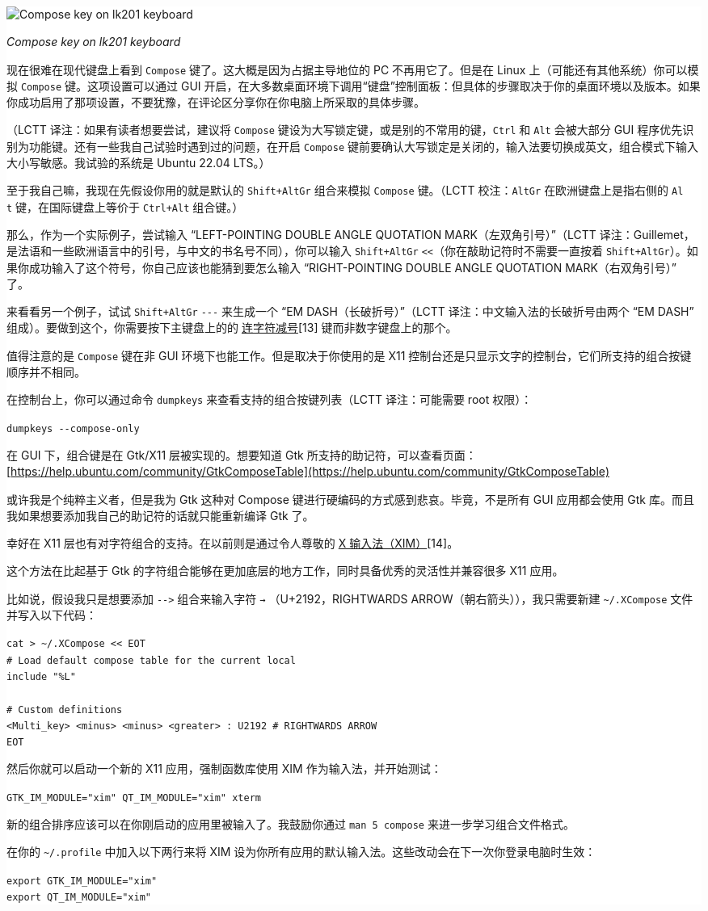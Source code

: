 ![Compose key on lk201 keyboard](https://img.linux.net.cn/data/attachment/album/202301/27/123530eu5pl5u59u5zllg4.jpg)

_Compose key on lk201 keyboard_

现在很难在现代键盘上看到 `Compose` 键了。这大概是因为占据主导地位的 PC 不再用它了。但是在 Linux 上（可能还有其他系统）你可以模拟 `Compose` 键。这项设置可以通过 GUI 开启，在大多数桌面环境下调用“键盘”控制面板：但具体的步骤取决于你的桌面环境以及版本。如果你成功启用了那项设置，不要犹豫，在评论区分享你在你电脑上所采取的具体步骤。

（LCTT 译注：如果有读者想要尝试，建议将 `Compose` 键设为大写锁定键，或是别的不常用的键，`Ctrl` 和 `Alt` 会被大部分 GUI 程序优先识别为功能键。还有一些我自己试验时遇到过的问题，在开启 `Compose` 键前要确认大写锁定是关闭的，输入法要切换成英文，组合模式下输入大小写敏感。我试验的系统是 Ubuntu 22.04 LTS。）

至于我自己嘛，我现在先假设你用的就是默认的 `Shift+AltGr` 组合来模拟 `Compose` 键。（LCTT 校注：`AltGr` 在欧洲键盘上是指右侧的 `Alt` 键，在国际键盘上等价于 `Ctrl+Alt` 组合键。）

那么，作为一个实际例子，尝试输入 “LEFT-POINTING DOUBLE ANGLE QUOTATION MARK（左双角引号）”（LCTT 译注：Guillemet，是法语和一些欧洲语言中的引号，与中文的书名号不同），你可以输入 `Shift+AltGr` `<<`（你在敲助记符时不需要一直按着 `Shift+AltGr`）。如果你成功输入了这个符号，你自己应该也能猜到要怎么输入 “RIGHT-POINTING DOUBLE ANGLE QUOTATION MARK（右双角引号）” 了。

来看看另一个例子，试试 `Shift+AltGr` `---` 来生成一个 “EM DASH（长破折号）”（LCTT 译注：中文输入法的长破折号由两个 “EM DASH” 组成）。要做到这个，你需要按下主键盘上的的 [连字符减号](https://en.wikipedia.org/wiki/Hyphen-minus)\[13\] 键而非数字键盘上的那个。

值得注意的是 `Compose` 键在非 GUI 环境下也能工作。但是取决于你使用的是 X11 控制台还是只显示文字的控制台，它们所支持的组合按键顺序并不相同。

在控制台上，你可以通过命令 `dumpkeys` 来查看支持的组合按键列表（LCTT 译注：可能需要 root 权限）：

```
dumpkeys --compose-only
```

在 GUI 下，组合键是在 Gtk/X11 层被实现的。想要知道 Gtk 所支持的助记符，可以查看页面：[https://help.ubuntu.com/community/GtkComposeTable](https://help.ubuntu.com/community/GtkComposeTable)

或许我是个纯粹主义者，但是我为 Gtk 这种对 Compose 键进行硬编码的方式感到悲哀。毕竟，不是所有 GUI 应用都会使用 Gtk 库。而且我如果想要添加我自己的助记符的话就只能重新编译 Gtk 了。

幸好在 X11 层也有对字符组合的支持。在以前则是通过令人尊敬的 [X 输入法（XIM）](https://en.wikipedia.org/wiki/X_Input_Method)\[14\]。

这个方法在比起基于 Gtk 的字符组合能够在更加底层的地方工作，同时具备优秀的灵活性并兼容很多 X11 应用。

比如说，假设我只是想要添加 `-->` 组合来输入字符 `→` （U+2192，RIGHTWARDS ARROW（朝右箭头）），我只需要新建 `~/.XCompose` 文件并写入以下代码：

```
cat > ~/.XCompose << EOT
# Load default compose table for the current local
include "%L"

# Custom definitions
<Multi_key> <minus> <minus> <greater> : U2192 # RIGHTWARDS ARROW
EOT
```

然后你就可以启动一个新的 X11 应用，强制函数库使用 XIM 作为输入法，并开始测试：

```
GTK_IM_MODULE="xim" QT_IM_MODULE="xim" xterm
```

新的组合排序应该可以在你刚启动的应用里被输入了。我鼓励你通过 `man 5 compose` 来进一步学习组合文件格式。

在你的 `~/.profile` 中加入以下两行来将 XIM 设为你所有应用的默认输入法。这些改动会在下一次你登录电脑时生效：

```
export GTK_IM_MODULE="xim"
export QT_IM_MODULE="xim"
```
